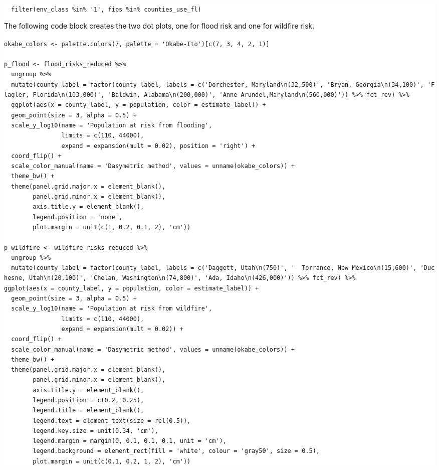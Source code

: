 ```
  filter(env_class %in% '1', fips %in% counties_use_fl) 
```

The following code block creates the two dot plots, one for flood risk and one for wildfire risk.

```
okabe_colors <- palette.colors(7, palette = 'Okabe-Ito')[c(7, 3, 4, 2, 1)]

p_flood <- flood_risks_reduced %>%
  ungroup %>%
  mutate(county_label = factor(county_label, labels = c('Dorchester, Maryland\n(32,500)', 'Bryan, Georgia\n(34,100)', 'Flagler, Florida\n(103,000)', 'Baldwin, Alabama\n(200,000)', 'Anne Arundel,Maryland\n(560,000)')) %>% fct_rev) %>%
  ggplot(aes(x = county_label, y = population, color = estimate_label)) +
  geom_point(size = 3, alpha = 0.5) +
  scale_y_log10(name = 'Population at risk from flooding',
                limits = c(110, 44000),
                expand = expansion(mult = 0.02), position = 'right') +
  coord_flip() +
  scale_color_manual(name = 'Dasymetric method', values = unname(okabe_colors)) +
  theme_bw() +
  theme(panel.grid.major.x = element_blank(),
        panel.grid.minor.x = element_blank(),
        axis.title.y = element_blank(),
        legend.position = 'none',
        plot.margin = unit(c(1, 0.2, 0.1, 2), 'cm'))

p_wildfire <- wildfire_risks_reduced %>%
  ungroup %>%
  mutate(county_label = factor(county_label, labels = c('Daggett, Utah\n(750)', '  Torrance, New Mexico\n(15,600)', 'Duchesne, Utah\n(20,100)', 'Chelan, Washington\n(74,800)', 'Ada, Idaho\n(426,000)')) %>% fct_rev) %>%
ggplot(aes(x = county_label, y = population, color = estimate_label)) +
  geom_point(size = 3, alpha = 0.5) +
  scale_y_log10(name = 'Population at risk from wildfire',
                limits = c(110, 44000),
                expand = expansion(mult = 0.02)) +
  coord_flip() +
  scale_color_manual(name = 'Dasymetric method', values = unname(okabe_colors)) +
  theme_bw() +
  theme(panel.grid.major.x = element_blank(),
        panel.grid.minor.x = element_blank(),
        axis.title.y = element_blank(),
        legend.position = c(0.2, 0.25),
        legend.title = element_blank(),
        legend.text = element_text(size = rel(0.5)),
        legend.key.size = unit(0.34, 'cm'),
        legend.margin = margin(0, 0.1, 0.1, 0.1, unit = 'cm'),
        legend.background = element_rect(fill = 'white', colour = 'gray50', size = 0.5), 
        plot.margin = unit(c(0.1, 0.2, 1, 2), 'cm'))
```
